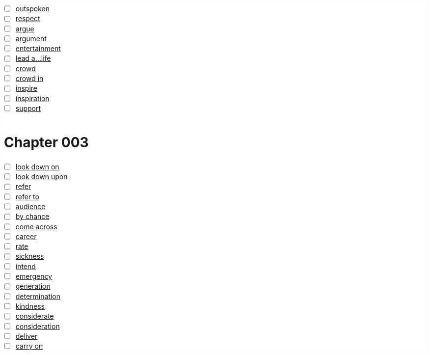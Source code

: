 - [ ] [outspoken](https://github.com/Tdahuyou/qwerty-learner-tools/blob/main/dict/PEPGaoZhong_4/outspoken.md)
- [ ] [respect](https://github.com/Tdahuyou/qwerty-learner-tools/blob/main/dict/PEPGaoZhong_4/respect.md)
- [ ] [argue](https://github.com/Tdahuyou/qwerty-learner-tools/blob/main/dict/PEPGaoZhong_4/argue.md)
- [ ] [argument](https://github.com/Tdahuyou/qwerty-learner-tools/blob/main/dict/PEPGaoZhong_4/argument.md)
- [ ] [entertainment](https://github.com/Tdahuyou/qwerty-learner-tools/blob/main/dict/PEPGaoZhong_4/entertainment.md)
- [ ] [lead a…life](https://github.com/Tdahuyou/qwerty-learner-tools/blob/main/dict/PEPGaoZhong_4/lead%20a%E2%80%A6life.md)
- [ ] [crowd](https://github.com/Tdahuyou/qwerty-learner-tools/blob/main/dict/PEPGaoZhong_4/crowd.md)
- [ ] [crowd in](https://github.com/Tdahuyou/qwerty-learner-tools/blob/main/dict/PEPGaoZhong_4/crowd%20in.md)
- [ ] [inspire](https://github.com/Tdahuyou/qwerty-learner-tools/blob/main/dict/PEPGaoZhong_4/inspire.md)
- [ ] [inspiration](https://github.com/Tdahuyou/qwerty-learner-tools/blob/main/dict/PEPGaoZhong_4/inspiration.md)
- [ ] [support](https://github.com/Tdahuyou/qwerty-learner-tools/blob/main/dict/PEPGaoZhong_4/support.md)

# Chapter 003

- [ ] [look down on](https://github.com/Tdahuyou/qwerty-learner-tools/blob/main/dict/PEPGaoZhong_4/look%20down%20on.md)
- [ ] [look down upon](https://github.com/Tdahuyou/qwerty-learner-tools/blob/main/dict/PEPGaoZhong_4/look%20down%20upon.md)
- [ ] [refer](https://github.com/Tdahuyou/qwerty-learner-tools/blob/main/dict/PEPGaoZhong_4/refer.md)
- [ ] [refer to](https://github.com/Tdahuyou/qwerty-learner-tools/blob/main/dict/PEPGaoZhong_4/refer%20to.md)
- [ ] [audience](https://github.com/Tdahuyou/qwerty-learner-tools/blob/main/dict/PEPGaoZhong_4/audience.md)
- [ ] [by chance](https://github.com/Tdahuyou/qwerty-learner-tools/blob/main/dict/PEPGaoZhong_4/by%20chance.md)
- [ ] [come across](https://github.com/Tdahuyou/qwerty-learner-tools/blob/main/dict/PEPGaoZhong_4/come%20across.md)
- [ ] [career](https://github.com/Tdahuyou/qwerty-learner-tools/blob/main/dict/PEPGaoZhong_4/career.md)
- [ ] [rate](https://github.com/Tdahuyou/qwerty-learner-tools/blob/main/dict/PEPGaoZhong_4/rate.md)
- [ ] [sickness](https://github.com/Tdahuyou/qwerty-learner-tools/blob/main/dict/PEPGaoZhong_4/sickness.md)
- [ ] [intend](https://github.com/Tdahuyou/qwerty-learner-tools/blob/main/dict/PEPGaoZhong_4/intend.md)
- [ ] [emergency](https://github.com/Tdahuyou/qwerty-learner-tools/blob/main/dict/PEPGaoZhong_4/emergency.md)
- [ ] [generation](https://github.com/Tdahuyou/qwerty-learner-tools/blob/main/dict/PEPGaoZhong_4/generation.md)
- [ ] [determination](https://github.com/Tdahuyou/qwerty-learner-tools/blob/main/dict/PEPGaoZhong_4/determination.md)
- [ ] [kindness](https://github.com/Tdahuyou/qwerty-learner-tools/blob/main/dict/PEPGaoZhong_4/kindness.md)
- [ ] [considerate](https://github.com/Tdahuyou/qwerty-learner-tools/blob/main/dict/PEPGaoZhong_4/considerate.md)
- [ ] [consideration](https://github.com/Tdahuyou/qwerty-learner-tools/blob/main/dict/PEPGaoZhong_4/consideration.md)
- [ ] [deliver](https://github.com/Tdahuyou/qwerty-learner-tools/blob/main/dict/PEPGaoZhong_4/deliver.md)
- [ ] [carry on](https://github.com/Tdahuyou/qwerty-learner-tools/blob/main/dict/PEPGaoZhong_4/carry%20on.md)